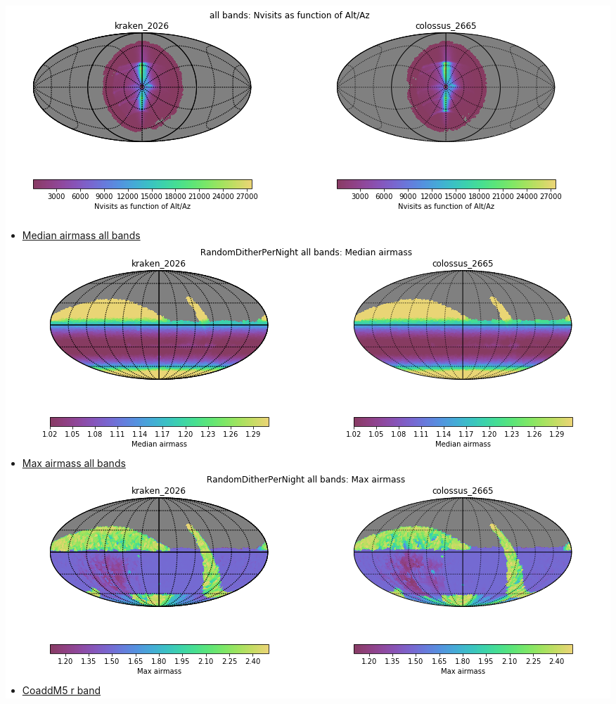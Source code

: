 ![png](figures/thumb.colossus_2665_kraken_2026_Nvisits_as_function_of_Alt_Az_all_bands_HEAL_ComboSkyMap.png)
- [Median airmass all bands](figures/colossus_2665_kraken_2026_Median_airmass_RandomDitherPerNight_all_bands_HEAL_ComboSkyMap.pdf)
![png](figures/thumb.colossus_2665_kraken_2026_Median_airmass_RandomDitherPerNight_all_bands_HEAL_ComboSkyMap.png)
- [Max airmass all bands](figures/colossus_2665_kraken_2026_Max_airmass_RandomDitherPerNight_all_bands_HEAL_ComboSkyMap.pdf)
![png](figures/thumb.colossus_2665_kraken_2026_Max_airmass_RandomDitherPerNight_all_bands_HEAL_ComboSkyMap.png)
- [CoaddM5 r band](figures/colossus_2665_kraken_2026_CoaddM5_RandomDitherPerNight_r_band_HEAL_ComboSkyMap.pdf)
